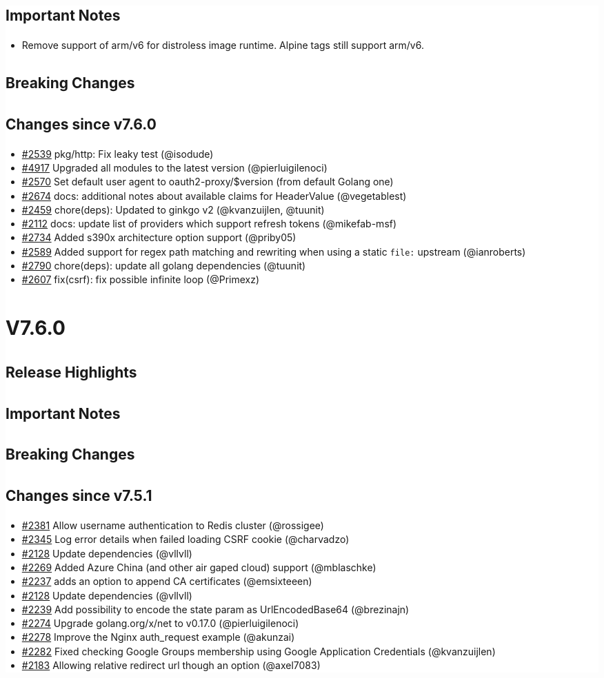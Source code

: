 ## Important Notes
- Remove support of arm/v6 for distroless image runtime. Alpine tags still support arm/v6.

## Breaking Changes

## Changes since v7.6.0

- [#2539](https://github.com/oauth2-proxy/oauth2-proxy/pull/2539) pkg/http: Fix leaky test (@isodude)
- [#4917](https://github.com/oauth2-proxy/oauth2-proxy/pull/4917) Upgraded all modules to the latest version (@pierluigilenoci)
- [#2570](https://github.com/oauth2-proxy/oauth2-proxy/pull/2570) Set default user agent to oauth2-proxy/$version (from default Golang one)
- [#2674](https://github.com/oauth2-proxy/oauth2-proxy/pull/2674) docs: additional notes about available claims for HeaderValue (@vegetablest)
- [#2459](https://github.com/oauth2-proxy/oauth2-proxy/pull/2459) chore(deps): Updated to ginkgo v2 (@kvanzuijlen, @tuunit)
- [#2112](https://github.com/oauth2-proxy/oauth2-proxy/pull/2112) docs: update list of providers which support refresh tokens (@mikefab-msf)
- [#2734](https://github.com/oauth2-proxy/oauth2-proxy/pull/2734) Added s390x architecture option support (@priby05)
- [#2589](https://github.com/oauth2-proxy/oauth2-proxy/pull/2589) Added support for regex path matching and rewriting when using a static `file:` upstream (@ianroberts)
- [#2790](https://github.com/oauth2-proxy/oauth2-proxy/pull/2790) chore(deps): update all golang dependencies (@tuunit)
- [#2607](https://github.com/oauth2-proxy/oauth2-proxy/pull/2607) fix(csrf): fix possible infinite loop (@Primexz)

# V7.6.0

## Release Highlights

## Important Notes

## Breaking Changes

## Changes since v7.5.1

- [#2381](https://github.com/oauth2-proxy/oauth2-proxy/pull/2381) Allow username authentication to Redis cluster (@rossigee)
- [#2345](https://github.com/oauth2-proxy/oauth2-proxy/pull/2345) Log error details when failed loading CSRF cookie (@charvadzo)
- [#2128](https://github.com/oauth2-proxy/oauth2-proxy/pull/2128) Update dependencies (@vllvll)
- [#2269](https://github.com/oauth2-proxy/oauth2-proxy/pull/2269) Added Azure China (and other air gaped cloud) support (@mblaschke)
- [#2237](https://github.com/oauth2-proxy/oauth2-proxy/pull/2237) adds an option to append CA certificates (@emsixteeen)
- [#2128](https://github.com/oauth2-proxy/oauth2-proxy/pull/2128) Update dependencies (@vllvll)
- [#2239](https://github.com/oauth2-proxy/oauth2-proxy/pull/2312) Add possibility to encode the state param as UrlEncodedBase64 (@brezinajn)
- [#2274](https://github.com/oauth2-proxy/oauth2-proxy/pull/2274) Upgrade golang.org/x/net to v0.17.0 (@pierluigilenoci)
- [#2278](https://github.com/oauth2-proxy/oauth2-proxy/pull/2278) Improve the Nginx auth_request example (@akunzai)
- [#2282](https://github.com/oauth2-proxy/oauth2-proxy/pull/2282) Fixed checking Google Groups membership using Google Application Credentials (@kvanzuijlen)
- [#2183](https://github.com/oauth2-proxy/oauth2-proxy/pull/2183) Allowing relative redirect url though an option (@axel7083)